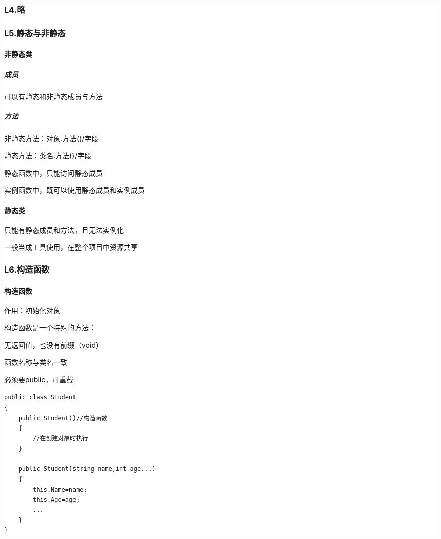 ### L4.略

### L5.静态与非静态

#### 非静态类

##### 成员

可以有静态和非静态成员与方法

##### 方法

非静态方法：对象.方法()/字段

静态方法：类名.方法()/字段



静态函数中，只能访问静态成员

实例函数中，既可以使用静态成员和实例成员

#### 静态类

只能有静态成员和方法，且无法实例化

一般当成工具使用，在整个项目中资源共享

### L6.构造函数

#### 构造函数

作用：初始化对象

构造函数是一个特殊的方法：

无返回值，也没有前缀（void）

函数名称与类名一致

必须要public，可重载

```
public class Student
{
	public Student()//构造函数
	{
		//在创建对象时执行
	}
	
	public Student(string name,int age...)
	{
		this.Name=name;
		this.Age=age;
		...
	}
}
```
